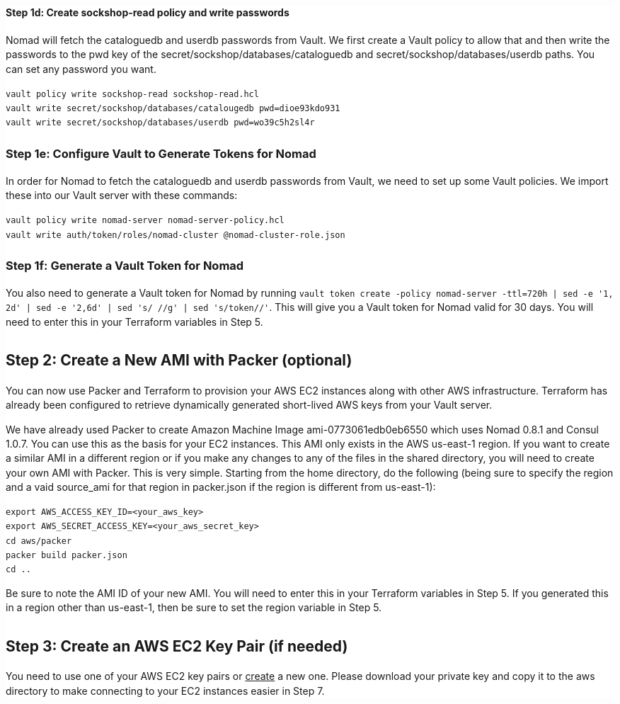 #### Step 1d: Create sockshop-read policy and write passwords
Nomad will fetch the cataloguedb and userdb passwords from Vault. We first create a Vault policy to allow that and then write the passwords to the pwd key of the secret/sockshop/databases/cataloguedb and secret/sockshop/databases/userdb paths. You can set any password you want.

```
vault policy write sockshop-read sockshop-read.hcl
vault write secret/sockshop/databases/catalougedb pwd=dioe93kdo931
vault write secret/sockshop/databases/userdb pwd=wo39c5h2sl4r
```

### Step 1e: Configure Vault to Generate Tokens for Nomad
In order for Nomad to fetch the cataloguedb and userdb passwords from Vault, we need to set up some Vault policies. We import these into our Vault server with these commands:

```
vault policy write nomad-server nomad-server-policy.hcl
vault write auth/token/roles/nomad-cluster @nomad-cluster-role.json
```

### Step 1f: Generate a Vault Token for Nomad
You also need to generate a Vault token for Nomad by running
`vault token create -policy nomad-server -ttl=720h | sed -e '1,2d' | sed -e '2,6d' | sed 's/ //g' | sed 's/token//'`. This will give you a Vault token for Nomad valid for 30 days. You will need to enter this in your Terraform variables in Step 5.

## Step 2: Create a New AMI with Packer (optional)
You can now use Packer and Terraform to provision your AWS EC2 instances along with other AWS infrastructure. Terraform has already been configured to retrieve dynamically generated short-lived AWS keys from your Vault server.

We have already used Packer to create Amazon Machine Image ami-0773061edb0eb6550 which uses Nomad 0.8.1 and Consul 1.0.7. You can use this as the basis for your EC2 instances. This AMI only exists in the AWS us-east-1 region. If you want to create a similar AMI in a different region or if you make any changes to any of the files in the shared directory, you will need to create your own AMI with Packer. This is very simple. Starting from the home directory, do the following (being sure to specify the region and a vaid source_ami for that region in packer.json if the region is different from us-east-1):

```
export AWS_ACCESS_KEY_ID=<your_aws_key>
export AWS_SECRET_ACCESS_KEY=<your_aws_secret_key>
cd aws/packer
packer build packer.json
cd ..
```

Be sure to note the AMI ID of your new AMI. You will need to enter this in your Terraform variables in Step 5. If you generated this in a region other than us-east-1, then be sure to set the region variable in Step 5.

## Step 3: Create an AWS EC2 Key Pair (if needed)
You need to use one of your AWS EC2 key pairs or [create](http://docs.aws.amazon.com/AWSEC2/latest/UserGuide/EC2-key-pairs.html#having-EC2-create-your-key-pair) a new one. Please download your private key and copy it to the aws directory to make connecting to your EC2 instances easier in Step 7.
